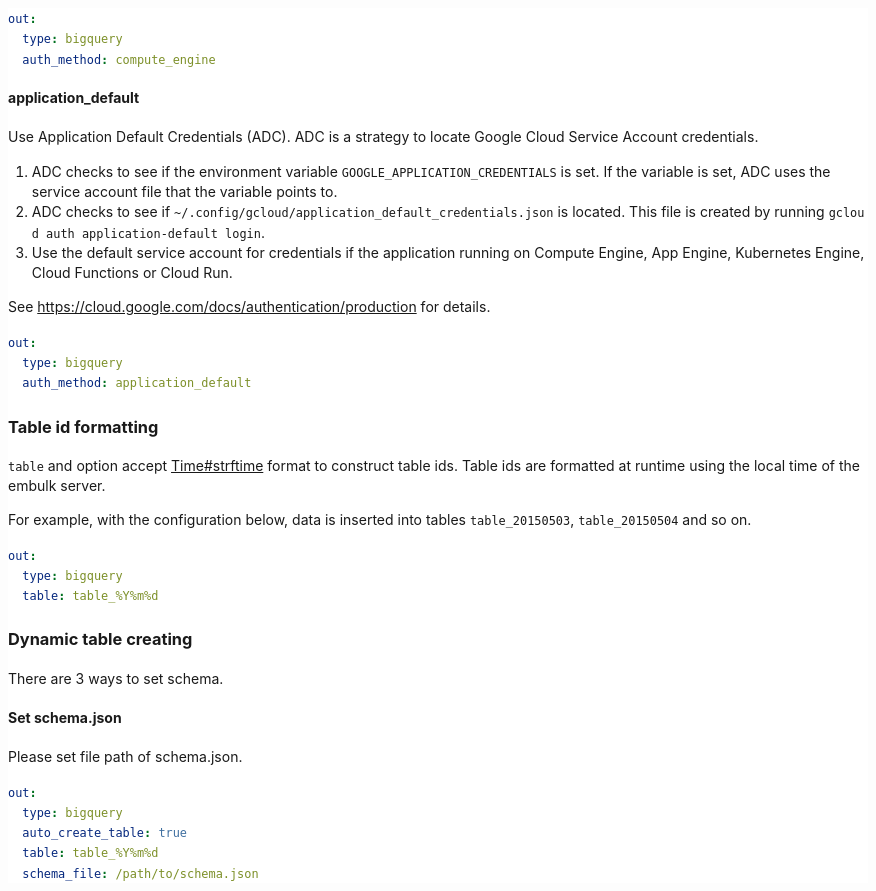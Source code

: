 ```yaml
out:
  type: bigquery
  auth_method: compute_engine
```

#### application\_default

Use Application Default Credentials (ADC).  ADC is a strategy to locate Google Cloud Service Account credentials.

1. ADC checks to see if the environment variable `GOOGLE_APPLICATION_CREDENTIALS` is set. If the variable is set, ADC uses the service account file that the variable points to.
2. ADC checks to see if `~/.config/gcloud/application_default_credentials.json` is located. This file is created by running `gcloud auth application-default login`.
3. Use the default service account for credentials if the application running on Compute Engine, App Engine, Kubernetes Engine, Cloud Functions or Cloud Run.

See https://cloud.google.com/docs/authentication/production for details.

```yaml
out:
  type: bigquery
  auth_method: application_default
```

### Table id formatting

`table` and option accept [Time#strftime](http://ruby-doc.org/core-1.9.3/Time.html#method-i-strftime)
format to construct table ids.
Table ids are formatted at runtime
using the local time of the embulk server.

For example, with the configuration below,
data is inserted into tables `table_20150503`, `table_20150504` and so on.

```yaml
out:
  type: bigquery
  table: table_%Y%m%d
```

### Dynamic table creating

There are 3 ways to set schema.

#### Set schema.json

Please set file path of schema.json.

```yaml
out:
  type: bigquery
  auto_create_table: true
  table: table_%Y%m%d
  schema_file: /path/to/schema.json
```
